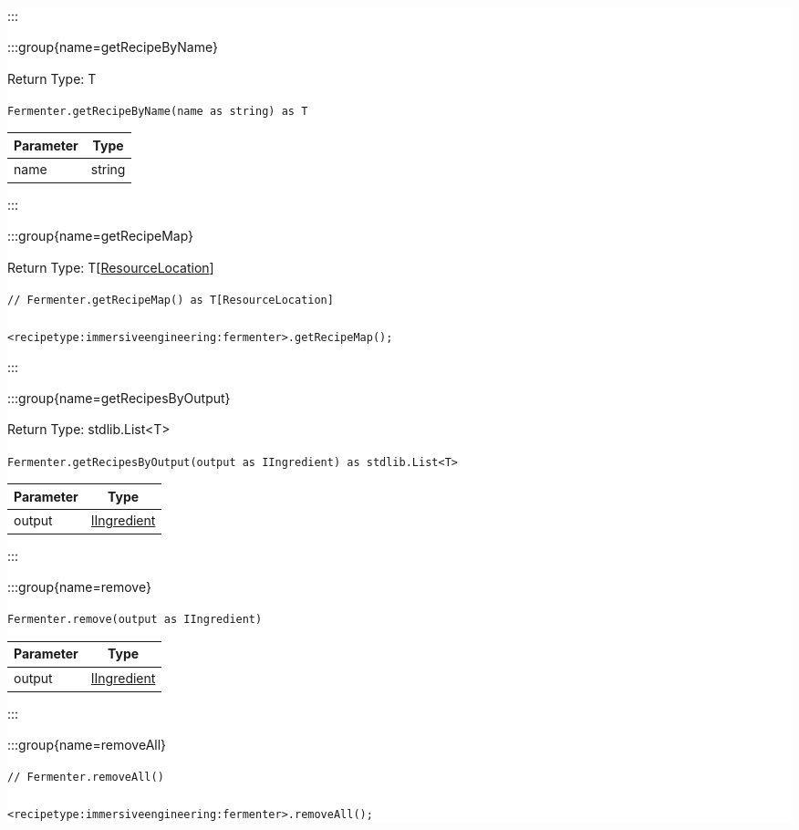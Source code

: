 :::

:::group{name=getRecipeByName}

Return Type: T

```zenscript
Fermenter.getRecipeByName(name as string) as T
```

| Parameter | Type   |
| --------- | ------ |
| name      | string |


:::

:::group{name=getRecipeMap}

Return Type: T[[ResourceLocation](/vanilla/api/resource/ResourceLocation)]

```zenscript
// Fermenter.getRecipeMap() as T[ResourceLocation]

<recipetype:immersiveengineering:fermenter>.getRecipeMap();
```

:::

:::group{name=getRecipesByOutput}

Return Type: stdlib.List&lt;T&gt;

```zenscript
Fermenter.getRecipesByOutput(output as IIngredient) as stdlib.List<T>
```

| Parameter | Type                                               |
| --------- | -------------------------------------------------- |
| output    | [IIngredient](/vanilla/api/ingredient/IIngredient) |


:::

:::group{name=remove}

```zenscript
Fermenter.remove(output as IIngredient)
```

| Parameter | Type                                               |
| --------- | -------------------------------------------------- |
| output    | [IIngredient](/vanilla/api/ingredient/IIngredient) |


:::

:::group{name=removeAll}

```zenscript
// Fermenter.removeAll()

<recipetype:immersiveengineering:fermenter>.removeAll();
```
